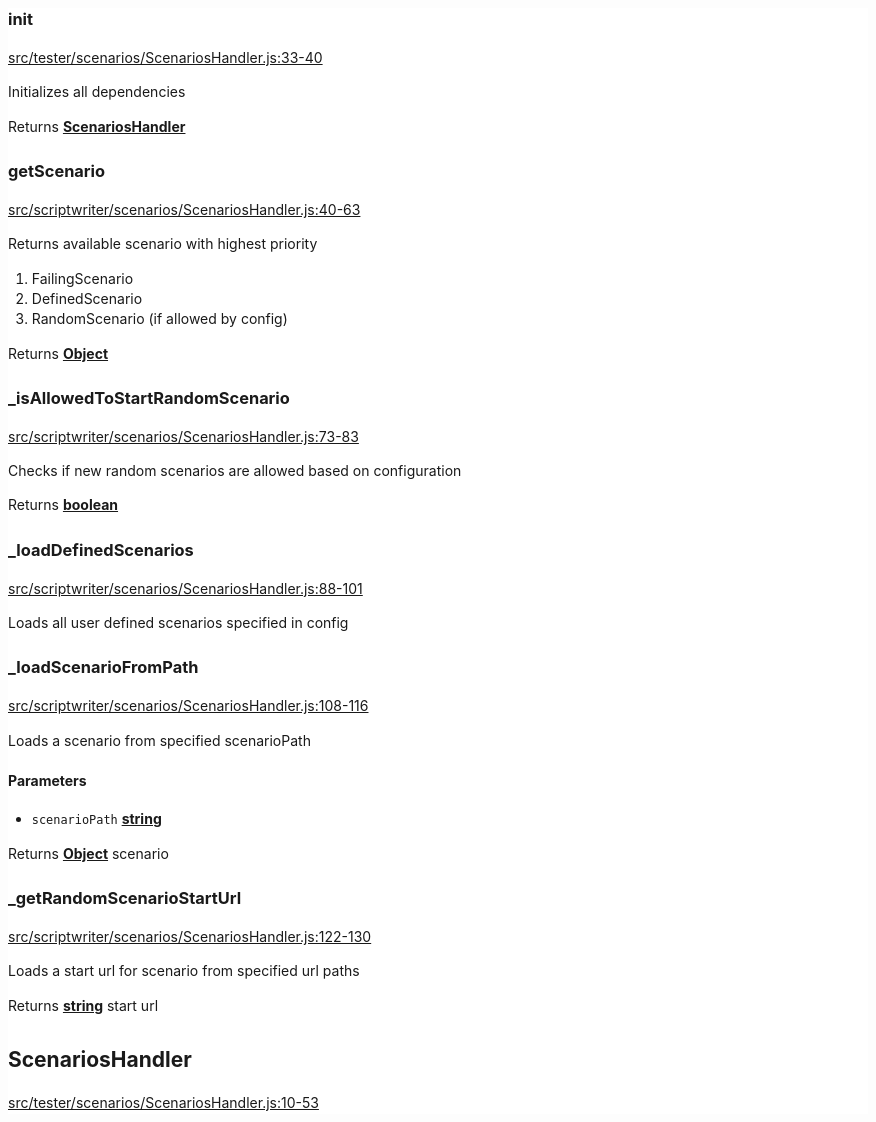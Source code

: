 ### init

[src/tester/scenarios/ScenariosHandler.js:33-40][251]

Initializes all dependencies

Returns **[ScenariosHandler][252]** 

### getScenario

[src/scriptwriter/scenarios/ScenariosHandler.js:40-63][253]

Returns available scenario with highest priority

1.  FailingScenario
2.  DefinedScenario
3.  RandomScenario (if allowed by config)

Returns **[Object][222]** 

### \_isAllowedToStartRandomScenario

[src/scriptwriter/scenarios/ScenariosHandler.js:73-83][254]

Checks if new random scenarios are allowed based on configuration

Returns **[boolean][240]** 

### \_loadDefinedScenarios

[src/scriptwriter/scenarios/ScenariosHandler.js:88-101][255]

Loads all user defined scenarios specified in config

### \_loadScenarioFromPath

[src/scriptwriter/scenarios/ScenariosHandler.js:108-116][256]

Loads a scenario from specified scenarioPath

#### Parameters

*   `scenarioPath` **[string][232]** 

Returns **[Object][222]** scenario

### \_getRandomScenarioStartUrl

[src/scriptwriter/scenarios/ScenariosHandler.js:122-130][257]

Loads a start url for scenario from specified url paths

Returns **[string][232]** start url

## ScenariosHandler

[src/tester/scenarios/ScenariosHandler.js:10-53][258]


[1]: #index
[2]: #parameters
[3]: #master
[4]: #index-1
[5]: #parameters-1
[6]: #reporter
[7]: #index-2
[8]: #parameters-2
[9]: #consolereporter
[10]: #parameters-3
[11]: #_handlescenariostart
[12]: #parameters-4
[13]: #_handlescenarioend
[14]: #parameters-5
[15]: #_handleerror
[16]: #parameters-6
[17]: #_handledefinedscenarioend
[18]: #parameters-7
[19]: #_handlefailingscenarioend
[20]: #parameters-8
[21]: #_handlerandomscenarioend
[22]: #parameters-9
[23]: #_logconsole
[24]: #parameters-10
[25]: #filereporter
[26]: #parameters-11
[27]: #_handlescenarioend-1
[28]: #parameters-12
[29]: #_handlefailingscenarioend-1
[30]: #parameters-13
[31]: #_logfile
[32]: #parameters-14
[33]: #_getscenarioname
[34]: #parameters-15
[35]: #_isfailurereported
[36]: #parameters-16
[37]: #reporter-1
[38]: #parameters-17
[39]: #init
[40]: #emit
[41]: #parameters-18
[42]: #_initreporterfromstring
[43]: #parameters-19
[44]: #_initreporterfromclass
[45]: #parameters-20
[46]: #spinnerreporter
[47]: #parameters-21
[48]: #_handleevent
[49]: #scriptwriter
[50]: #index-3
[51]: #parameters-22
[52]: #scenarioshandler
[53]: #parameters-23
[54]: #init-1
[55]: #init-2
[56]: #getscenario
[57]: #_isallowedtostartrandomscenario
[58]: #_loaddefinedscenarios
[59]: #_loadscenariofrompath
[60]: #parameters-24
[61]: #_getrandomscenariostarturl
[62]: #scenarioshandler-1
[63]: #parameters-25
[64]: #init-3
[65]: #init-4
[66]: #getscenario-1
[67]: #_isallowedtostartrandomscenario-1
[68]: #_loaddefinedscenarios-1
[69]: #_loadscenariofrompath-1
[70]: #parameters-26
[71]: #_getrandomscenariostarturl-1
[72]: #config
[73]: #load
[74]: #parameters-27
[75]: #_resolveurl
[76]: #parameters-28
[77]: #examples
[78]: #_setpreviewmode
[79]: #parameters-29
[80]: #helpers
[81]: #getrandomelementfromarray
[82]: #parameters-30
[83]: #formatdigits
[84]: #parameters-31
[85]: #abstractaction
[86]: #parameters-32
[87]: #evaluateaction
[88]: #updateresults
[89]: #parameters-33
[90]: #execute
[91]: #parameters-34
[92]: #action
[93]: #_executeactionlifecycle
[94]: #parameters-35
[95]: #_handleexecutionerror
[96]: #parameters-36
[97]: #_afteractionexecute
[98]: #parameters-37
[99]: #_beforeactionexecute
[100]: #parameters-38
[101]: #_adderrortoresults
[102]: #parameters-39
[103]: #_cleartabs
[104]: #parameters-40
[105]: #_addeventlistener
[106]: #parameters-41
[107]: #_clearalleventlisteners
[108]: #_loginfo
[109]: #parameters-42
[110]: #id
[111]: #isactionavailable
[112]: #actionshandler
[113]: #parameters-43
[114]: #init-5
[115]: #execute-1
[116]: #parameters-44
[117]: #_getaction
[118]: #parameters-45
[119]: #_initactionshelper
[120]: #_loadactions
[121]: #_getavailablepageactions
[122]: #parameters-46
[123]: #actionshelper
[124]: #parameters-47
[125]: #waitforreadystate
[126]: #parameters-48
[127]: #getallvisiblepageelements
[128]: #parameters-49
[129]: #getelement
[130]: #parameters-50
[131]: #getelementselector
[132]: #parameters-51
[133]: #highlightelement
[134]: #parameters-52
[135]: #getelementhtml
[136]: #parameters-53
[137]: #iselementvisible
[138]: #parameters-54
[139]: #backaction
[140]: #action-1
[141]: #parameters-55
[142]: #updateresults-1
[143]: #parameters-56
[144]: #id-1
[145]: #isactionavailable-1
[146]: #parameters-57
[147]: #clickaction
[148]: #action-2
[149]: #parameters-58
[150]: #updateresults-2
[151]: #parameters-59
[152]: #id-2
[153]: #isactionavailable-2
[154]: #typeaction
[155]: #action-3
[156]: #parameters-60
[157]: #_gettext
[158]: #updateresults-3
[159]: #parameters-61
[160]: #id-3
[161]: #isactionavailable-3
[162]: #parameters-62
[163]: #known_fatal_error_messages
[164]: #browser
[165]: #parameters-63
[166]: #browser-1
[167]: #page
[168]: #pageerrorhandler
[169]: #unknownexecutionerroroccured
[170]: #initbrowser
[171]: #clear
[172]: #_getbrowser
[173]: #_initfatalerrorhandler
[174]: #_handleunknownexecutionerrors
[175]: #parameters-64
[176]: #_initpageerrorhandler
[177]: #_geteventemitter
[178]: #tester
[179]: #index-4
[180]: #parameters-65
[181]: #messanger
[182]: #report
[183]: #parameters-66
[184]: #requestscenario
[185]: #sendfailingscenario
[186]: #parameters-67
[187]: #runner
[188]: #parameters-68
[189]: #start
[190]: #_startinstance
[191]: #_getbrowserinstance
[192]: #_init
[193]: #_initactionshandler
[194]: #_initscenarioshandler
[195]: #definedscenarios
[196]: #parameters-69
[197]: #type
[198]: #runscenario
[199]: #parameters-70
[200]: #failingscenarios
[201]: #parameters-71
[202]: #type-1
[203]: #runscenario-1
[204]: #parameters-72
[205]: #_getnumberofretryactions
[206]: #parameters-73
[207]: #_reducescenariosteps
[208]: #parameters-74
[209]: #randomscenarios
[210]: #parameters-75
[211]: #type-2
[212]: #runscenario-2
[213]: #parameters-76
[214]: #_performactions
[215]: #parameters-77
[216]: #scenarioshelper
[217]: #parameters-78
[218]: #runscenario-3
[219]: #parameters-79
[220]: https://github.com/seznam/QApe/blob/caa45c24e47e33e6f13d6722c0065b3d64f008be/src/index.js#L15-L39 "Source code on GitHub"
[221]: https://github.com/seznam/QApe/blob/caa45c24e47e33e6f13d6722c0065b3d64f008be/src/master/index.js#L9-L84 "Source code on GitHub"
[222]: https://developer.mozilla.org/docs/Web/JavaScript/Reference/Global_Objects/Object
[223]: https://github.com/seznam/QApe/blob/caa45c24e47e33e6f13d6722c0065b3d64f008be/src/reporter/index.js#L13-L29 "Source code on GitHub"
[224]: https://github.com/seznam/QApe/blob/caa45c24e47e33e6f13d6722c0065b3d64f008be/src/reporter/reporter/ConsoleReporter.js#L7-L115 "Source code on GitHub"
[225]: https://github.com/seznam/QApe/blob/caa45c24e47e33e6f13d6722c0065b3d64f008be/src/reporter/reporter/ConsoleReporter.js#L26-L28 "Source code on GitHub"
[226]: https://github.com/seznam/QApe/blob/caa45c24e47e33e6f13d6722c0065b3d64f008be/src/reporter/reporter/ConsoleReporter.js#L34-L43 "Source code on GitHub"
[227]: https://github.com/seznam/QApe/blob/caa45c24e47e33e6f13d6722c0065b3d64f008be/src/reporter/reporter/ConsoleReporter.js#L49-L51 "Source code on GitHub"
[228]: https://github.com/seznam/QApe/blob/caa45c24e47e33e6f13d6722c0065b3d64f008be/src/reporter/reporter/ConsoleReporter.js#L57-L70 "Source code on GitHub"
[229]: https://github.com/seznam/QApe/blob/caa45c24e47e33e6f13d6722c0065b3d64f008be/src/reporter/reporter/ConsoleReporter.js#L76-L82 "Source code on GitHub"
[230]: https://github.com/seznam/QApe/blob/caa45c24e47e33e6f13d6722c0065b3d64f008be/src/reporter/reporter/ConsoleReporter.js#L88-L99 "Source code on GitHub"
[231]: https://github.com/seznam/QApe/blob/caa45c24e47e33e6f13d6722c0065b3d64f008be/src/reporter/reporter/ConsoleReporter.js#L107-L114 "Source code on GitHub"
[232]: https://developer.mozilla.org/docs/Web/JavaScript/Reference/Global_Objects/String
[233]: https://developer.mozilla.org/docs/Web/JavaScript/Reference/Global_Objects/Array
[234]: https://github.com/seznam/QApe/blob/caa45c24e47e33e6f13d6722c0065b3d64f008be/src/reporter/reporter/FileReporter.js#L11-L104 "Source code on GitHub"
[235]: https://github.com/seznam/QApe/blob/caa45c24e47e33e6f13d6722c0065b3d64f008be/src/reporter/reporter/FileReporter.js#L29-L33 "Source code on GitHub"
[236]: https://github.com/seznam/QApe/blob/caa45c24e47e33e6f13d6722c0065b3d64f008be/src/reporter/reporter/FileReporter.js#L39-L47 "Source code on GitHub"
[237]: https://github.com/seznam/QApe/blob/caa45c24e47e33e6f13d6722c0065b3d64f008be/src/reporter/reporter/FileReporter.js#L55-L73 "Source code on GitHub"
[238]: https://github.com/seznam/QApe/blob/caa45c24e47e33e6f13d6722c0065b3d64f008be/src/reporter/reporter/FileReporter.js#L81-L95 "Source code on GitHub"
[239]: https://github.com/seznam/QApe/blob/caa45c24e47e33e6f13d6722c0065b3d64f008be/src/reporter/reporter/FileReporter.js#L101-L103 "Source code on GitHub"
[240]: https://developer.mozilla.org/docs/Web/JavaScript/Reference/Global_Objects/Boolean
[241]: https://github.com/seznam/QApe/blob/caa45c24e47e33e6f13d6722c0065b3d64f008be/src/reporter/reporter/Reporter.js#L9-L94 "Source code on GitHub"
[242]: https://github.com/seznam/QApe/blob/caa45c24e47e33e6f13d6722c0065b3d64f008be/src/reporter/reporter/Reporter.js#L24-L52 "Source code on GitHub"
[243]: https://github.com/seznam/QApe/blob/caa45c24e47e33e6f13d6722c0065b3d64f008be/src/reporter/reporter/Reporter.js#L60-L68 "Source code on GitHub"
[244]: https://github.com/seznam/QApe/blob/caa45c24e47e33e6f13d6722c0065b3d64f008be/src/reporter/reporter/Reporter.js#L74-L79 "Source code on GitHub"
[245]: https://github.com/seznam/QApe/blob/caa45c24e47e33e6f13d6722c0065b3d64f008be/src/reporter/reporter/Reporter.js#L85-L93 "Source code on GitHub"
[246]: https://github.com/seznam/QApe/blob/caa45c24e47e33e6f13d6722c0065b3d64f008be/src/reporter/reporter/SpinnerReporter.js#L10-L58 "Source code on GitHub"
[247]: https://github.com/seznam/QApe/blob/caa45c24e47e33e6f13d6722c0065b3d64f008be/src/reporter/reporter/SpinnerReporter.js#L38-L48 "Source code on GitHub"
[248]: https://github.com/seznam/QApe/blob/caa45c24e47e33e6f13d6722c0065b3d64f008be/src/scriptwriter/index.js#L11-L27 "Source code on GitHub"
[249]: https://github.com/seznam/QApe/blob/caa45c24e47e33e6f13d6722c0065b3d64f008be/src/scriptwriter/scenarios/ScenariosHandler.js#L8-L131 "Source code on GitHub"
[250]: https://github.com/seznam/QApe/blob/caa45c24e47e33e6f13d6722c0065b3d64f008be/src/scriptwriter/scenarios/ScenariosHandler.js#L26-L31 "Source code on GitHub"
[251]: https://github.com/seznam/QApe/blob/caa45c24e47e33e6f13d6722c0065b3d64f008be/src/tester/scenarios/ScenariosHandler.js#L33-L40 "Source code on GitHub"
[252]: #scenarioshandler
[253]: https://github.com/seznam/QApe/blob/caa45c24e47e33e6f13d6722c0065b3d64f008be/src/scriptwriter/scenarios/ScenariosHandler.js#L40-L63 "Source code on GitHub"
[254]: https://github.com/seznam/QApe/blob/caa45c24e47e33e6f13d6722c0065b3d64f008be/src/scriptwriter/scenarios/ScenariosHandler.js#L73-L83 "Source code on GitHub"
[255]: https://github.com/seznam/QApe/blob/caa45c24e47e33e6f13d6722c0065b3d64f008be/src/scriptwriter/scenarios/ScenariosHandler.js#L88-L101 "Source code on GitHub"
[256]: https://github.com/seznam/QApe/blob/caa45c24e47e33e6f13d6722c0065b3d64f008be/src/scriptwriter/scenarios/ScenariosHandler.js#L108-L116 "Source code on GitHub"
[257]: https://github.com/seznam/QApe/blob/caa45c24e47e33e6f13d6722c0065b3d64f008be/src/scriptwriter/scenarios/ScenariosHandler.js#L122-L130 "Source code on GitHub"
[258]: https://github.com/seznam/QApe/blob/caa45c24e47e33e6f13d6722c0065b3d64f008be/src/tester/scenarios/ScenariosHandler.js#L10-L53 "Source code on GitHub"
[259]: #actionshandler
[260]: https://github.com/seznam/QApe/blob/caa45c24e47e33e6f13d6722c0065b3d64f008be/src/shared/config/Config.js#L7-L65 "Source code on GitHub"
[261]: https://github.com/seznam/QApe/blob/caa45c24e47e33e6f13d6722c0065b3d64f008be/src/shared/config/Config.js#L12-L30 "Source code on GitHub"
[262]: https://github.com/seznam/QApe/blob/caa45c24e47e33e6f13d6722c0065b3d64f008be/src/shared/config/Config.js#L42-L51 "Source code on GitHub"
[263]: https://www.example.com/index.html
[264]: https://github.com/seznam/QApe/blob/caa45c24e47e33e6f13d6722c0065b3d64f008be/src/shared/config/Config.js#L57-L64 "Source code on GitHub"
[265]: https://github.com/seznam/QApe/blob/caa45c24e47e33e6f13d6722c0065b3d64f008be/src/shared/helpers.js#L9-L11 "Source code on GitHub"
[266]: https://github.com/seznam/QApe/blob/caa45c24e47e33e6f13d6722c0065b3d64f008be/src/shared/helpers.js#L20-L22 "Source code on GitHub"
[267]: https://developer.mozilla.org/docs/Web/JavaScript/Reference/Global_Objects/Number
[268]: https://github.com/seznam/QApe/blob/caa45c24e47e33e6f13d6722c0065b3d64f008be/src/tester/actions/AbstractAction.js#L8-L257 "Source code on GitHub"
[269]: #actionshelper
[270]: https://github.com/seznam/QApe/blob/caa45c24e47e33e6f13d6722c0065b3d64f008be/src/tester/actions/AbstractAction.js#L49-L51 "Source code on GitHub"
[271]: https://github.com/seznam/QApe/blob/caa45c24e47e33e6f13d6722c0065b3d64f008be/src/tester/actions/AbstractAction.js#L58-L60 "Source code on GitHub"
[272]: https://developer.mozilla.org/docs/Web/JavaScript/Reference/Global_Objects/Promise
[273]: https://github.com/seznam/QApe/blob/caa45c24e47e33e6f13d6722c0065b3d64f008be/src/tester/actions/AbstractAction.js#L68-L91 "Source code on GitHub"
[274]: https://github.com/seznam/QApe/blob/caa45c24e47e33e6f13d6722c0065b3d64f008be/src/tester/actions/AbstractAction.js#L97-L99 "Source code on GitHub"
[275]: https://github.com/seznam/QApe/blob/caa45c24e47e33e6f13d6722c0065b3d64f008be/src/tester/actions/AbstractAction.js#L111-L127 "Source code on GitHub"
[276]: #browser
[277]: https://github.com/seznam/QApe/blob/caa45c24e47e33e6f13d6722c0065b3d64f008be/src/tester/actions/AbstractAction.js#L133-L139 "Source code on GitHub"
[278]: https://developer.mozilla.org/docs/Web/JavaScript/Reference/Global_Objects/Error
[279]: https://github.com/seznam/QApe/blob/caa45c24e47e33e6f13d6722c0065b3d64f008be/src/tester/actions/AbstractAction.js#L154-L175 "Source code on GitHub"
[280]: https://github.com/seznam/QApe/blob/caa45c24e47e33e6f13d6722c0065b3d64f008be/src/tester/actions/AbstractAction.js#L185-L195 "Source code on GitHub"
[281]: https://github.com/seznam/QApe/blob/caa45c24e47e33e6f13d6722c0065b3d64f008be/src/tester/actions/AbstractAction.js#L201-L206 "Source code on GitHub"
[282]: https://github.com/seznam/QApe/blob/caa45c24e47e33e6f13d6722c0065b3d64f008be/src/tester/actions/AbstractAction.js#L213-L218 "Source code on GitHub"
[283]: https://github.com/seznam/QApe/blob/caa45c24e47e33e6f13d6722c0065b3d64f008be/src/tester/actions/AbstractAction.js#L226-L230 "Source code on GitHub"
[284]: https://developer.mozilla.org/docs/Web/API/EventListener
[285]: https://developer.mozilla.org/docs/Web/JavaScript/Reference/Statements/function
[286]: https://github.com/seznam/QApe/blob/caa45c24e47e33e6f13d6722c0065b3d64f008be/src/tester/actions/AbstractAction.js#L235-L241 "Source code on GitHub"
[287]: https://github.com/seznam/QApe/blob/caa45c24e47e33e6f13d6722c0065b3d64f008be/src/tester/actions/AbstractAction.js#L248-L256 "Source code on GitHub"
[288]: https://github.com/seznam/QApe/blob/caa45c24e47e33e6f13d6722c0065b3d64f008be/src/tester/actions/AbstractAction.js#L12-L14 "Source code on GitHub"
[289]: https://github.com/seznam/QApe/blob/caa45c24e47e33e6f13d6722c0065b3d64f008be/src/tester/actions/AbstractAction.js#L19-L23 "Source code on GitHub"
[290]: https://github.com/seznam/QApe/blob/caa45c24e47e33e6f13d6722c0065b3d64f008be/src/tester/actions/ActionsHandler.js#L9-L152 "Source code on GitHub"
[291]: https://github.com/seznam/QApe/blob/caa45c24e47e33e6f13d6722c0065b3d64f008be/src/tester/actions/ActionsHandler.js#L25-L30 "Source code on GitHub"
[292]: https://github.com/seznam/QApe/blob/caa45c24e47e33e6f13d6722c0065b3d64f008be/src/tester/actions/ActionsHandler.js#L39-L57 "Source code on GitHub"
[293]: https://github.com/seznam/QApe/blob/caa45c24e47e33e6f13d6722c0065b3d64f008be/src/tester/actions/ActionsHandler.js#L66-L87 "Source code on GitHub"
[294]: https://github.com/seznam/QApe/blob/caa45c24e47e33e6f13d6722c0065b3d64f008be/src/tester/actions/ActionsHandler.js#L92-L94 "Source code on GitHub"
[295]: https://github.com/seznam/QApe/blob/caa45c24e47e33e6f13d6722c0065b3d64f008be/src/tester/actions/ActionsHandler.js#L99-L124 "Source code on GitHub"
[296]: https://github.com/seznam/QApe/blob/caa45c24e47e33e6f13d6722c0065b3d64f008be/src/tester/actions/ActionsHandler.js#L132-L151 "Source code on GitHub"
[297]: https://github.com/seznam/QApe/blob/caa45c24e47e33e6f13d6722c0065b3d64f008be/src/tester/actions/ActionsHelper.js#L4-L134 "Source code on GitHub"
[298]: https://github.com/seznam/QApe/blob/caa45c24e47e33e6f13d6722c0065b3d64f008be/src/tester/actions/ActionsHelper.js#L21-L41 "Source code on GitHub"
[299]: https://github.com/seznam/QApe/blob/caa45c24e47e33e6f13d6722c0065b3d64f008be/src/tester/actions/ActionsHelper.js#L48-L68 "Source code on GitHub"
[300]: https://github.com/seznam/QApe/blob/caa45c24e47e33e6f13d6722c0065b3d64f008be/src/tester/actions/ActionsHelper.js#L76-L78 "Source code on GitHub"
[301]: https://github.com/seznam/QApe/blob/caa45c24e47e33e6f13d6722c0065b3d64f008be/src/tester/actions/ActionsHelper.js#L85-L89 "Source code on GitHub"
[302]: https://github.com/seznam/QApe/blob/caa45c24e47e33e6f13d6722c0065b3d64f008be/src/tester/actions/ActionsHelper.js#L96-L114 "Source code on GitHub"
[303]: https://github.com/seznam/QApe/blob/caa45c24e47e33e6f13d6722c0065b3d64f008be/src/tester/actions/ActionsHelper.js#L120-L124 "Source code on GitHub"
[304]: https://github.com/seznam/QApe/blob/caa45c24e47e33e6f13d6722c0065b3d64f008be/src/tester/actions/ActionsHelper.js#L131-L133 "Source code on GitHub"
[305]: https://github.com/seznam/QApe/blob/caa45c24e47e33e6f13d6722c0065b3d64f008be/src/tester/actions/BackAction.js#L9-L51 "Source code on GitHub"
[306]: https://github.com/seznam/QApe/blob/caa45c24e47e33e6f13d6722c0065b3d64f008be/src/tester/actions/BackAction.js#L33-L39 "Source code on GitHub"
[307]: https://github.com/seznam/QApe/blob/caa45c24e47e33e6f13d6722c0065b3d64f008be/src/tester/actions/BackAction.js#L46-L50 "Source code on GitHub"
[308]: https://github.com/seznam/QApe/blob/caa45c24e47e33e6f13d6722c0065b3d64f008be/src/tester/actions/BackAction.js#L13-L15 "Source code on GitHub"
[309]: https://github.com/seznam/QApe/blob/caa45c24e47e33e6f13d6722c0065b3d64f008be/src/tester/actions/BackAction.js#L21-L25 "Source code on GitHub"
[310]: https://github.com/seznam/QApe/blob/caa45c24e47e33e6f13d6722c0065b3d64f008be/src/tester/actions/ClickAction.js#L8-L55 "Source code on GitHub"
[311]: https://github.com/seznam/QApe/blob/caa45c24e47e33e6f13d6722c0065b3d64f008be/src/tester/actions/ClickAction.js#L34-L43 "Source code on GitHub"
[312]: https://github.com/seznam/QApe/blob/caa45c24e47e33e6f13d6722c0065b3d64f008be/src/tester/actions/ClickAction.js#L50-L54 "Source code on GitHub"
[313]: https://github.com/seznam/QApe/blob/caa45c24e47e33e6f13d6722c0065b3d64f008be/src/tester/actions/ClickAction.js#L12-L14 "Source code on GitHub"
[314]: https://github.com/seznam/QApe/blob/caa45c24e47e33e6f13d6722c0065b3d64f008be/src/tester/actions/ClickAction.js#L20-L22 "Source code on GitHub"
[315]: https://github.com/seznam/QApe/blob/caa45c24e47e33e6f13d6722c0065b3d64f008be/src/tester/actions/TypeAction.js#L11-L88 "Source code on GitHub"
[316]: https://github.com/seznam/QApe/blob/caa45c24e47e33e6f13d6722c0065b3d64f008be/src/tester/actions/TypeAction.js#L52-L63 "Source code on GitHub"
[317]: https://github.com/seznam/QApe/blob/caa45c24e47e33e6f13d6722c0065b3d64f008be/src/tester/actions/TypeAction.js#L69-L75 "Source code on GitHub"
[318]: https://github.com/seznam/QApe/blob/caa45c24e47e33e6f13d6722c0065b3d64f008be/src/tester/actions/TypeAction.js#L82-L87 "Source code on GitHub"
[319]: https://github.com/seznam/QApe/blob/caa45c24e47e33e6f13d6722c0065b3d64f008be/src/tester/actions/TypeAction.js#L15-L17 "Source code on GitHub"
[320]: https://github.com/seznam/QApe/blob/caa45c24e47e33e6f13d6722c0065b3d64f008be/src/tester/actions/TypeAction.js#L24-L40 "Source code on GitHub"
[321]: https://github.com/seznam/QApe/blob/caa45c24e47e33e6f13d6722c0065b3d64f008be/src/tester/browser/Browser.js#L8-L10 "Source code on GitHub"
[322]: https://github.com/seznam/QApe/blob/caa45c24e47e33e6f13d6722c0065b3d64f008be/src/tester/browser/Browser.js#L15-L168 "Source code on GitHub"
[323]: https://github.com/seznam/QApe/blob/caa45c24e47e33e6f13d6722c0065b3d64f008be/src/tester/browser/Browser.js#L34-L36 "Source code on GitHub"
[324]: https://github.com/seznam/QApe/blob/caa45c24e47e33e6f13d6722c0065b3d64f008be/src/tester/browser/Browser.js#L41-L43 "Source code on GitHub"
[325]: https://github.com/seznam/QApe/blob/caa45c24e47e33e6f13d6722c0065b3d64f008be/src/tester/browser/Browser.js#L53-L55 "Source code on GitHub"
[326]: https://github.com/seznam/QApe/blob/caa45c24e47e33e6f13d6722c0065b3d64f008be/src/tester/browser/Browser.js#L60-L62 "Source code on GitHub"
[327]: https://github.com/seznam/QApe/blob/caa45c24e47e33e6f13d6722c0065b3d64f008be/src/tester/browser/Browser.js#L68-L77 "Source code on GitHub"
[328]: https://github.com/seznam/QApe/blob/caa45c24e47e33e6f13d6722c0065b3d64f008be/src/tester/browser/Browser.js#L83-L87 "Source code on GitHub"
[329]: https://github.com/seznam/QApe/blob/caa45c24e47e33e6f13d6722c0065b3d64f008be/src/tester/browser/Browser.js#L96-L110 "Source code on GitHub"
[330]: https://github.com/seznam/QApe/blob/caa45c24e47e33e6f13d6722c0065b3d64f008be/src/tester/browser/Browser.js#L118-L134 "Source code on GitHub"
[331]: https://github.com/seznam/QApe/blob/caa45c24e47e33e6f13d6722c0065b3d64f008be/src/tester/browser/Browser.js#L140-L146 "Source code on GitHub"
[332]: https://github.com/seznam/QApe/blob/caa45c24e47e33e6f13d6722c0065b3d64f008be/src/tester/browser/Browser.js#L153-L160 "Source code on GitHub"
[333]: https://github.com/seznam/QApe/blob/caa45c24e47e33e6f13d6722c0065b3d64f008be/src/tester/browser/Browser.js#L165-L167 "Source code on GitHub"
[334]: https://github.com/seznam/QApe/blob/caa45c24e47e33e6f13d6722c0065b3d64f008be/src/tester/index.js#L12-L23 "Source code on GitHub"
[335]: #runner
[336]: https://github.com/seznam/QApe/blob/caa45c24e47e33e6f13d6722c0065b3d64f008be/src/tester/messanger.js#L9-L11 "Source code on GitHub"
[337]: https://github.com/seznam/QApe/blob/caa45c24e47e33e6f13d6722c0065b3d64f008be/src/tester/messanger.js#L19-L29 "Source code on GitHub"
[338]: https://github.com/seznam/QApe/blob/caa45c24e47e33e6f13d6722c0065b3d64f008be/src/tester/messanger.js#L36-L38 "Source code on GitHub"
[339]: https://github.com/seznam/QApe/blob/caa45c24e47e33e6f13d6722c0065b3d64f008be/src/tester/Runner.js#L9-L109 "Source code on GitHub"
[340]: https://github.com/seznam/QApe/blob/caa45c24e47e33e6f13d6722c0065b3d64f008be/src/tester/Runner.js#L26-L36 "Source code on GitHub"
[341]: https://github.com/seznam/QApe/blob/caa45c24e47e33e6f13d6722c0065b3d64f008be/src/tester/Runner.js#L42-L78 "Source code on GitHub"
[342]: https://github.com/seznam/QApe/blob/caa45c24e47e33e6f13d6722c0065b3d64f008be/src/tester/Runner.js#L84-L86 "Source code on GitHub"
[343]: https://github.com/seznam/QApe/blob/caa45c24e47e33e6f13d6722c0065b3d64f008be/src/tester/Runner.js#L91-L94 "Source code on GitHub"
[344]: https://github.com/seznam/QApe/blob/caa45c24e47e33e6f13d6722c0065b3d64f008be/src/tester/Runner.js#L99-L101 "Source code on GitHub"
[345]: https://github.com/seznam/QApe/blob/caa45c24e47e33e6f13d6722c0065b3d64f008be/src/tester/Runner.js#L106-L108 "Source code on GitHub"
[346]: https://github.com/seznam/QApe/blob/caa45c24e47e33e6f13d6722c0065b3d64f008be/src/tester/scenarios/DefinedScenarios.js#L8-L55 "Source code on GitHub"
[347]: #scenarioshelper
[348]: https://github.com/seznam/QApe/blob/caa45c24e47e33e6f13d6722c0065b3d64f008be/src/tester/scenarios/DefinedScenarios.js#L23-L25 "Source code on GitHub"
[349]: https://github.com/seznam/QApe/blob/caa45c24e47e33e6f13d6722c0065b3d64f008be/src/tester/scenarios/DefinedScenarios.js#L33-L54 "Source code on GitHub"
[350]: https://github.com/seznam/QApe/blob/caa45c24e47e33e6f13d6722c0065b3d64f008be/src/tester/scenarios/FailingScenarios.js#L8-L112 "Source code on GitHub"
[351]: https://github.com/seznam/QApe/blob/caa45c24e47e33e6f13d6722c0065b3d64f008be/src/tester/scenarios/FailingScenarios.js#L23-L25 "Source code on GitHub"
[352]: https://github.com/seznam/QApe/blob/caa45c24e47e33e6f13d6722c0065b3d64f008be/src/tester/scenarios/FailingScenarios.js#L35-L74 "Source code on GitHub"
[353]: https://github.com/seznam/QApe/blob/caa45c24e47e33e6f13d6722c0065b3d64f008be/src/tester/scenarios/FailingScenarios.js#L81-L87 "Source code on GitHub"
[354]: https://github.com/seznam/QApe/blob/caa45c24e47e33e6f13d6722c0065b3d64f008be/src/tester/scenarios/FailingScenarios.js#L96-L111 "Source code on GitHub"
[355]: https://github.com/seznam/QApe/blob/caa45c24e47e33e6f13d6722c0065b3d64f008be/src/tester/scenarios/RandomScenarios.js#L8-L104 "Source code on GitHub"
[356]: #reporter
[357]: https://github.com/seznam/QApe/blob/caa45c24e47e33e6f13d6722c0065b3d64f008be/src/tester/scenarios/RandomScenarios.js#L26-L28 "Source code on GitHub"
[358]: https://github.com/seznam/QApe/blob/caa45c24e47e33e6f13d6722c0065b3d64f008be/src/tester/scenarios/RandomScenarios.js#L38-L61 "Source code on GitHub"
[359]: https://github.com/seznam/QApe/blob/caa45c24e47e33e6f13d6722c0065b3d64f008be/src/tester/scenarios/RandomScenarios.js#L68-L103 "Source code on GitHub"
[360]: https://github.com/seznam/QApe/blob/caa45c24e47e33e6f13d6722c0065b3d64f008be/src/tester/scenarios/ScenariosHelper.js#L4-L68 "Source code on GitHub"
[361]: https://github.com/seznam/QApe/blob/caa45c24e47e33e6f13d6722c0065b3d64f008be/src/tester/scenarios/ScenariosHelper.js#L21-L67 "Source code on GitHub"